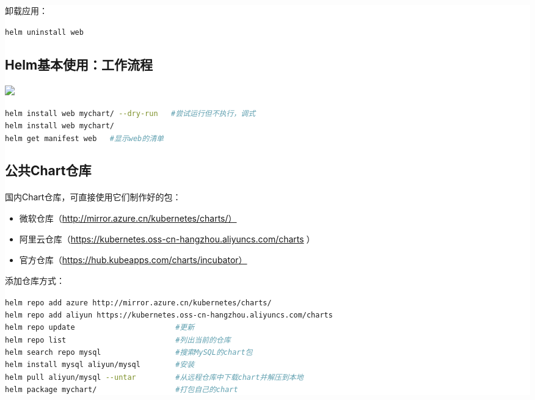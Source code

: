 卸载应用：

```bash
helm uninstall web
```





## Helm基本使用：工作流程



![](/images/B139AB7AC42745A4A3F2E5687D96D0B6clipboard.png)



```bash
helm install web mychart/ --dry-run   #尝试运行但不执行，调式
helm install web mychart/
helm get manifest web   #显示web的清单
```





## 公共Chart仓库



国内Chart仓库，可直接使用它们制作好的包：

- 微软仓库（http://mirror.azure.cn/kubernetes/charts/） 

- 阿里云仓库（https://kubernetes.oss-cn-hangzhou.aliyuncs.com/charts ） 

- 官方仓库（https://hub.kubeapps.com/charts/incubator）

添加仓库方式：

```bash
helm repo add azure http://mirror.azure.cn/kubernetes/charts/
helm repo add aliyun https://kubernetes.oss-cn-hangzhou.aliyuncs.com/charts 
helm repo update                       #更新
helm repo list                         #列出当前的仓库
helm search repo mysql                 #搜索MySQL的chart包
helm install mysql aliyun/mysql        #安装
helm pull aliyun/mysql --untar         #从远程仓库中下载chart并解压到本地
helm package mychart/                  #打包自己的chart

```

